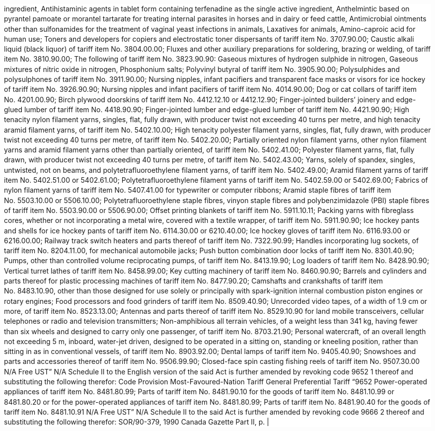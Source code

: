ingredient, Antihistaminic agents in tablet form containing terfenadine as the single active ingredient, Anthelmintic based on pyrantel pamoate or morantel tartarate for treating internal parasites in horses and in dairy or feed cattle, Antimicrobial ointments other than sulfonamides for the treatment of vaginal yeast infections in animals, Laxatives for animals, Amino-caproic acid for human use; Toners and developers for copiers and electrostatic toner dispersants of tariff item No. 3707.90.00; Caustic alkali liquid (black liquor) of tariff item No. 3804.00.00; Fluxes and other auxiliary preparations for soldering, brazing or welding, of tariff item No. 3810.90.00; The following of tariff item No. 3823.90.90: Gaseous mixtures of hydrogen sulphide in nitrogen, Gaseous mixtures of nitric oxide in nitrogen, Phosphonium salts; Polyvinyl butyral of tariff item No. 3905.90.00; Polysulphides and polysulphones of tariff item No. 3911.90.00; Nursing nipples, infant pacifiers and transparent face masks or visors for ice hockey of tariff item No. 3926.90.90; Nursing nipples and infant pacifiers of tariff item No. 4014.90.00; Dog or cat collars of tariff item No. 4201.00.90; Birch plywood doorskins of tariff item No. 4412.12.10 or 4412.12.90; Finger-jointed builders’ joinery and edge-glued lumber of tariff item No. 4418.90.90; Finger-jointed lumber and edge-glued lumber of tariff item No. 4421.90.90; High tenacity nylon filament yarns, singles, flat, fully drawn, with producer twist not exceeding 40 turns per metre, and high tenacity aramid filament yarns, of tariff item No. 5402.10.00; High tenacity polyester filament yarns, singles, flat, fully drawn, with producer twist not exceeding 40 turns per metre, of tariff item No. 5402.20.00; Partially oriented nylon filament yarns, other nylon filament yarns and aramid filament yarns other than partially oriented, of tariff item No. 5402.41.00; Polyester filament yarns, flat, fully drawn, with producer twist not exceeding 40 turns per metre, of tariff item No. 5402.43.00; Yarns, solely of spandex, singles, untwisted, not on beams, and polytetrafluoroethylene filament yarns, of tariff item No. 5402.49.00; Aramid filament yarns of tariff item No. 5402.51.00 or 5402.61.00; Polytetrafluoroethylene filament yarns of tariff item No. 5402.59.00 or 5402.69.00; Fabrics of nylon filament yarns of tariff item No. 5407.41.00 for typewriter or computer ribbons; Aramid staple fibres of tariff item No. 5503.10.00 or 5506.10.00; Polytetrafluoroethylene staple fibres, vinyon staple fibres and polybenzimidazole (PBI) staple fibres of tariff item No. 5503.90.00 or 5506.90.00; Offset printing blankets of tariff item No. 5911.10.11; Packing yarns with fibreglass cores, whether or not incorporating a metal wire, covered with a textile wrapper, of tariff item No. 5911.90.90; Ice hockey pants and shells for ice hockey pants of tariff item No. 6114.30.00 or 6210.40.00; Ice hockey gloves of tariff item No. 6116.93.00 or 6216.00.00; Railway track switch heaters and parts thereof of tariff item No. 7322.90.99; Handles incorporating lug sockets, of tariff item No. 8204.11.00, for mechanical automobile jacks; Push button combination door locks of tariff item No. 8301.40.90; Pumps, other than controlled volume reciprocating pumps, of tariff item No. 8413.19.90; Log loaders of tariff item No. 8428.90.90; Vertical turret lathes of tariff item No. 8458.99.00; Key cutting machinery of tariff item No. 8460.90.90; Barrels and cylinders and parts thereof for plastic processing machines of tariff item No. 8477.90.20; Camshafts and crankshafts of tariff item No. 8483.10.90, other than those designed for use solely or principally with spark-ignition internal combustion piston engines or rotary engines; Food processors and food grinders of tariff item No. 8509.40.90; Unrecorded video tapes, of a width of 1.9 cm or more, of tariff item No. 8523.13.00; Antennas and parts thereof of tariff item No. 8529.10.90 for land mobile transceivers, cellular telephones or radio and television transmitters; Non-amphibious all terrain vehicles, of a weight less than 341 kg, having fewer than six wheels and designed to carry only one passenger, of tariff item No. 8703.21.90; Personal watercraft, of an overall length not exceeding 5 m, inboard, water-jet driven, designed to be operated in a sitting on, standing or kneeling position, rather than sitting in as in conventional vessels, of tariff item No. 8903.92.00; Dental lamps of tariff item No. 9405.40.90; Snowshoes and parts and accessories thereof of tariff item No. 9506.99.90; Closed-face spin casting fishing reels of tariff item No. 9507.30.00 N/A Free UST” N/A Schedule II to the English version of the said Act is further amended by revoking code 9652 1  thereof and substituting the following therefor: Code Provision Most-Favoured-Nation Tariff General Preferential Tariff “9652 Power-operated appliances of tariff item No. 8481.80.99; Parts of tariff item No. 8481.90.10 for the goods of tariff item No. 8481.10.99 or 8481.80.20 or for the power-operated appliances of tariff item No. 8481.80.99; Parts of tariff item No. 8481.90.40 for the goods of tariff item No. 8481.10.91 N/A Free UST” N/A Schedule II to the said Act is further amended by revoking code 9666 2  thereof and substituting the following therefor: SOR/90-379, 1990  Canada Gazette  Part II, p. |
